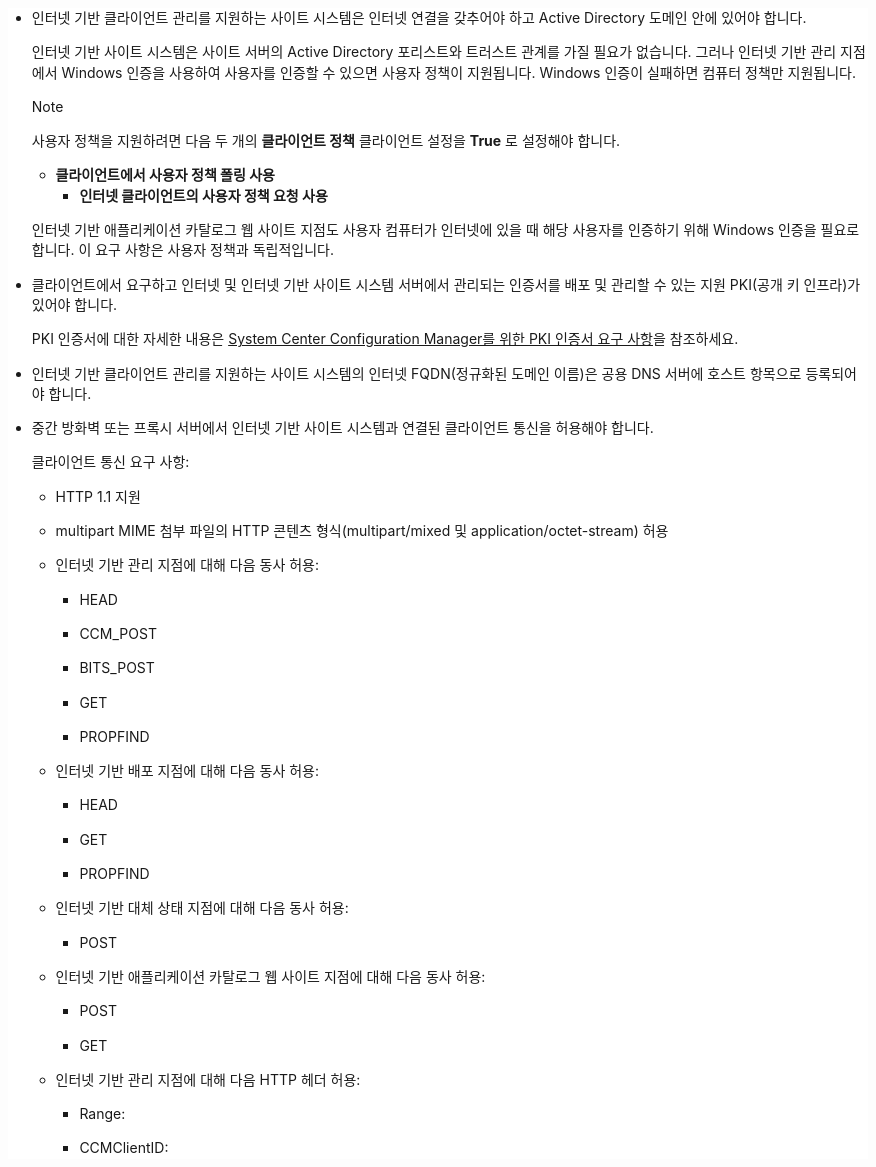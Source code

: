 - 인터넷 기반 클라이언트 관리를 지원하는 사이트 시스템은 인터넷 연결을 갖추어야 하고 Active Directory 도메인 안에 있어야 합니다.  

   인터넷 기반 사이트 시스템은 사이트 서버의 Active Directory 포리스트와 트러스트 관계를 가질 필요가 없습니다. 그러나 인터넷 기반 관리 지점에서 Windows 인증을 사용하여 사용자를 인증할 수 있으면 사용자 정책이 지원됩니다. Windows 인증이 실패하면 컴퓨터 정책만 지원됩니다.  

  > [!NOTE]
  >  사용자 정책을 지원하려면 다음 두 개의 **클라이언트 정책** 클라이언트 설정을 **True** 로 설정해야 합니다.  
  > 
  > - **클라이언트에서 사용자 정책 폴링 사용**  
  >   -   **인터넷 클라이언트의 사용자 정책 요청 사용**  

   인터넷 기반 애플리케이션 카탈로그 웹 사이트 지점도 사용자 컴퓨터가 인터넷에 있을 때 해당 사용자를 인증하기 위해 Windows 인증을 필요로 합니다. 이 요구 사항은 사용자 정책과 독립적입니다.  

- 클라이언트에서 요구하고 인터넷 및 인터넷 기반 사이트 시스템 서버에서 관리되는 인증서를 배포 및 관리할 수 있는 지원 PKI(공개 키 인프라)가 있어야 합니다.  

   PKI 인증서에 대한 자세한 내용은 [System Center Configuration Manager를 위한 PKI 인증서 요구 사항](/sccm/core/plan-design/network/pki-certificate-requirements)을 참조하세요.  

- 인터넷 기반 클라이언트 관리를 지원하는 사이트 시스템의 인터넷 FQDN(정규화된 도메인 이름)은 공용 DNS 서버에 호스트 항목으로 등록되어야 합니다.  

- 중간 방화벽 또는 프록시 서버에서 인터넷 기반 사이트 시스템과 연결된 클라이언트 통신을 허용해야 합니다.  

   클라이언트 통신 요구 사항:  

  - HTTP 1.1 지원  

  - multipart MIME 첨부 파일의 HTTP 콘텐츠 형식(multipart/mixed 및 application/octet-stream) 허용  

  - 인터넷 기반 관리 지점에 대해 다음 동사 허용:  

    -   HEAD  

    -   CCM_POST  

    -   BITS_POST  

    -   GET  

    -   PROPFIND  

  - 인터넷 기반 배포 지점에 대해 다음 동사 허용:  

    -   HEAD  

    -   GET  

    -   PROPFIND  

  - 인터넷 기반 대체 상태 지점에 대해 다음 동사 허용:  

    -   POST  

  - 인터넷 기반 애플리케이션 카탈로그 웹 사이트 지점에 대해 다음 동사 허용:  

    -   POST  

    -   GET  

  - 인터넷 기반 관리 지점에 대해 다음 HTTP 헤더 허용:  

    -   Range:  

    -   CCMClientID:  
